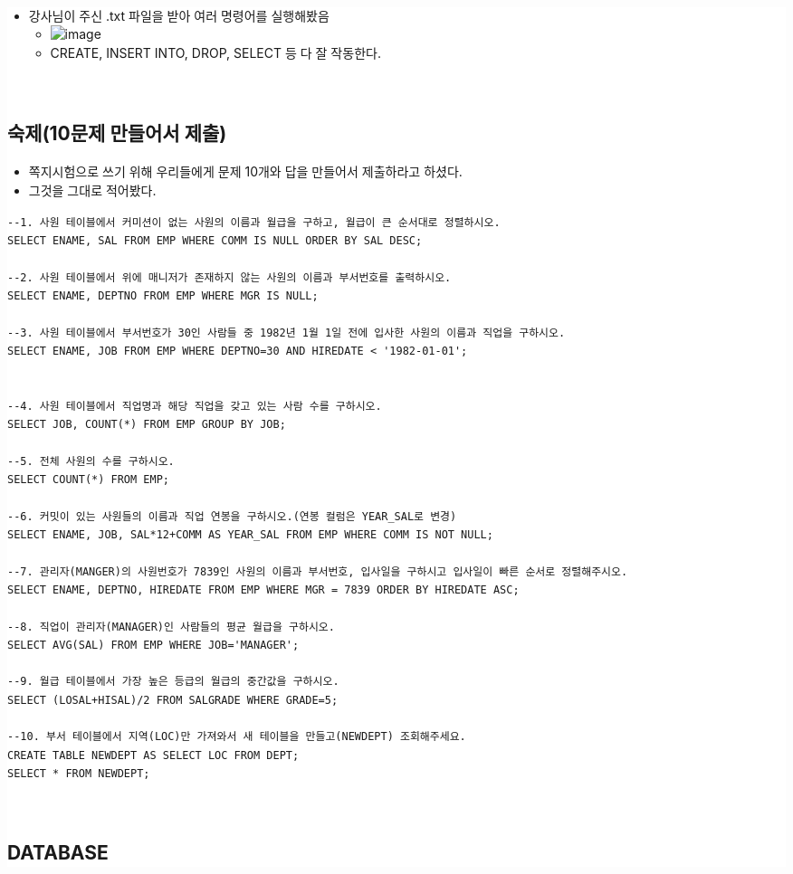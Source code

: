 * 강사님이 주신 .txt 파일을 받아 여러 명령어를 실행해봤음
  * ![image](https://user-images.githubusercontent.com/75322297/156686051-80943eca-66ce-4300-839e-f032722291d5.png)
  * CREATE, INSERT INTO, DROP, SELECT 등 다 잘 작동한다.



<br>

## 숙제(10문제 만들어서 제출)

* 쪽지시험으로 쓰기 위해 우리들에게 문제 10개와 답을 만들어서 제출하라고 하셨다. 
* 그것을 그대로 적어봤다.

```
--1. 사원 테이블에서 커미션이 없는 사원의 이름과 월급을 구하고, 월급이 큰 순서대로 정렬하시오.
SELECT ENAME, SAL FROM EMP WHERE COMM IS NULL ORDER BY SAL DESC;

--2. 사원 테이블에서 위에 매니저가 존재하지 않는 사원의 이름과 부서번호를 출력하시오.
SELECT ENAME, DEPTNO FROM EMP WHERE MGR IS NULL;

--3. 사원 테이블에서 부서번호가 30인 사람들 중 1982년 1월 1일 전에 입사한 사원의 이름과 직업을 구하시오.
SELECT ENAME, JOB FROM EMP WHERE DEPTNO=30 AND HIREDATE < '1982-01-01';


--4. 사원 테이블에서 직업명과 해당 직업을 갖고 있는 사람 수를 구하시오.
SELECT JOB, COUNT(*) FROM EMP GROUP BY JOB;

--5. 전체 사원의 수를 구하시오.
SELECT COUNT(*) FROM EMP;

--6. 커밋이 있는 사원들의 이름과 직업 연봉을 구하시오.(연봉 컬럼은 YEAR_SAL로 변경)
SELECT ENAME, JOB, SAL*12+COMM AS YEAR_SAL FROM EMP WHERE COMM IS NOT NULL;

--7. 관리자(MANGER)의 사원번호가 7839인 사원의 이름과 부서번호, 입사일을 구하시고 입사일이 빠른 순서로 정렬해주시오.
SELECT ENAME, DEPTNO, HIREDATE FROM EMP WHERE MGR = 7839 ORDER BY HIREDATE ASC;

--8. 직업이 관리자(MANAGER)인 사람들의 평균 월급을 구하시오.
SELECT AVG(SAL) FROM EMP WHERE JOB='MANAGER';

--9. 월급 테이블에서 가장 높은 등급의 월급의 중간값을 구하시오.
SELECT (LOSAL+HISAL)/2 FROM SALGRADE WHERE GRADE=5;

--10. 부서 테이블에서 지역(LOC)만 가져와서 새 테이블을 만들고(NEWDEPT) 조회해주세요.
CREATE TABLE NEWDEPT AS SELECT LOC FROM DEPT;
SELECT * FROM NEWDEPT;

```

<br>



## DATABASE
